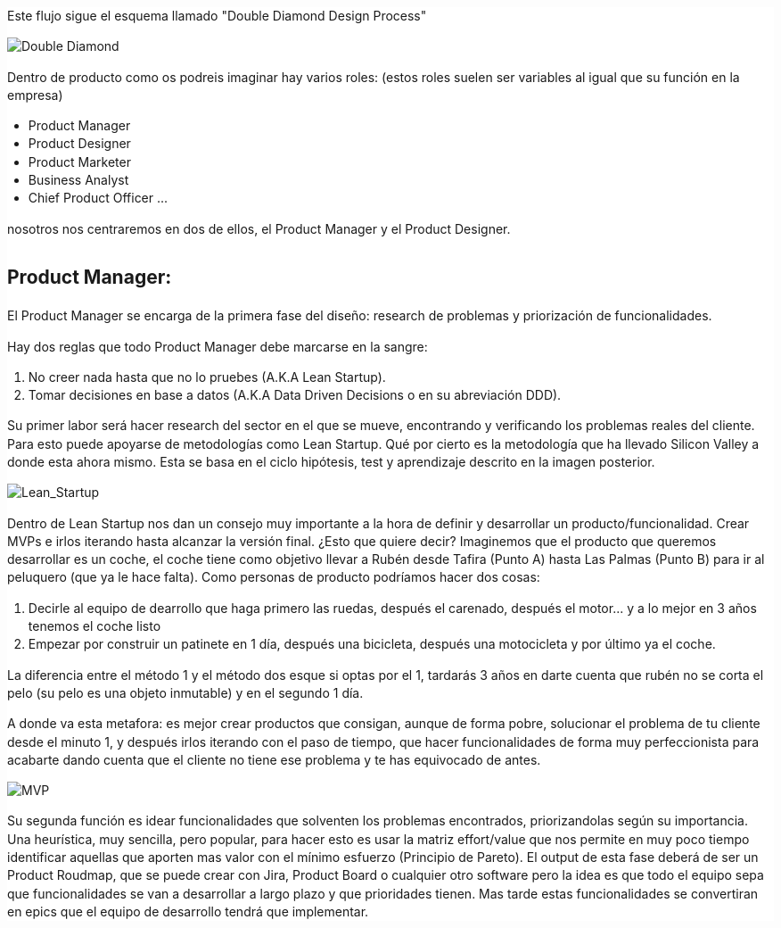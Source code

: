 Este flujo sigue el esquema llamado "Double Diamond Design Process"

![Double Diamond](./assets/Double_diamond.png)

Dentro de producto como os podreis imaginar hay varios roles: (estos roles suelen ser variables al igual que su función en la empresa)

- Product Manager
- Product Designer
- Product Marketer
- Business Analyst
- Chief Product Officer
  ...

nosotros nos centraremos en dos de ellos, el Product Manager y el Product Designer.

## Product Manager:

El Product Manager se encarga de la primera fase del diseño: research de problemas y priorización de funcionalidades.

Hay dos reglas que todo Product Manager debe marcarse en la sangre:

1. No creer nada hasta que no lo pruebes (A.K.A Lean Startup).
2. Tomar decisiones en base a datos (A.K.A Data Driven Decisions o en su abreviación DDD).

Su primer labor será hacer research del sector en el que se mueve, encontrando y verificando los problemas reales del cliente. Para esto puede apoyarse de metodologías como Lean Startup. Qué por cierto es la metodología que ha llevado Silicon Valley a donde esta ahora mismo. Esta se basa en el ciclo hipótesis, test y aprendizaje descrito en la imagen posterior.

![Lean_Startup](./assets/lean-startup.jpg)

Dentro de Lean Startup nos dan un consejo muy importante a la hora de definir y desarrollar un producto/funcionalidad. Crear MVPs e irlos iterando hasta alcanzar la versión final. ¿Esto que quiere decir? Imaginemos que el producto que queremos desarrollar es un coche, el coche tiene como objetivo llevar a Rubén desde Tafira (Punto A) hasta Las Palmas (Punto B) para ir al peluquero (que ya le hace falta). Como personas de producto podríamos hacer dos cosas:

1. Decirle al equipo de dearrollo que haga primero las ruedas, después el carenado, después el motor... y a lo mejor en 3 años tenemos el coche listo
2. Empezar por construir un patinete en 1 día, después una bicicleta, después una motocicleta y por último ya el coche.

La diferencia entre el método 1 y el método dos esque si optas por el 1, tardarás 3 años en darte cuenta que rubén no se corta el pelo (su pelo es una objeto inmutable) y en el segundo 1 día.

A donde va esta metafora: es mejor crear productos que consigan, aunque de forma pobre, solucionar el problema de tu cliente desde el minuto 1, y después irlos iterando con el paso de tiempo, que hacer funcionalidades de forma muy perfeccionista para acabarte dando cuenta que el cliente no tiene ese problema y te has equivocado de antes.

![MVP](./assets/mvp.png)

Su segunda función es idear funcionalidades que solventen los problemas encontrados, priorizandolas según su importancia. Una heurística, muy sencilla, pero popular, para hacer esto es usar la matriz effort/value que nos permite en muy poco tiempo identificar aquellas que aporten mas valor con el mínimo esfuerzo (Principio de Pareto). El output de esta fase deberá de ser un Product Roudmap, que se puede crear con Jira, Product Board o cualquier otro software pero la idea es que todo el equipo sepa que funcionalidades se van a desarrollar a largo plazo y que prioridades tienen. Mas tarde estas funcionalidades se convertiran en epics que el equipo de desarrollo tendrá que implementar.
